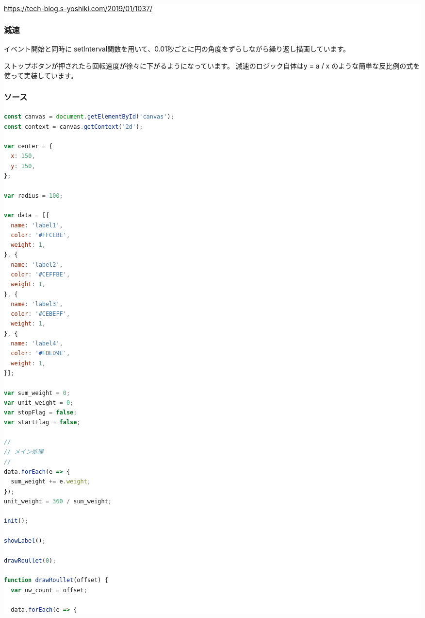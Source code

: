 <a href="https://tech-blog.s-yoshiki.com/2019/01/1037/">https://tech-blog.s-yoshiki.com/2019/01/1037/</a>

### 減速

イベント開始と同時に
setInterval関数を用いて、0.01秒ごとに円の角度をずらしながら繰り返し描画しています。

ストップボタンが押されたら回転速度が徐々に下がるようになっています。
減速のロジック自体はy = a / x のような簡単な反比例の式を使って実装しています。

### ソース

```js
const canvas = document.getElementById('canvas');
const context = canvas.getContext('2d');

var center = {
  x: 150,
  y: 150,
};

var radius = 100;

var data = [{
  name: 'label1',
  color: '#FFCEBE',
  weight: 1,
}, {
  name: 'label2',
  color: '#CEFFBE',
  weight: 1,
}, {
  name: 'label3',
  color: '#CEBEFF',
  weight: 1,
}, {
  name: 'label4',
  color: '#FDED9E',
  weight: 1,
}];

var sum_weight = 0;
var unit_weight = 0;
var stopFlag = false;
var startFlag = false;

//
// メイン処理
//
data.forEach(e => {
  sum_weight += e.weight;
});
unit_weight = 360 / sum_weight;

init();

showLabel();

drawRoullet(0);

function drawRoullet(offset) {
  var uw_count = offset;

  data.forEach(e => {
```